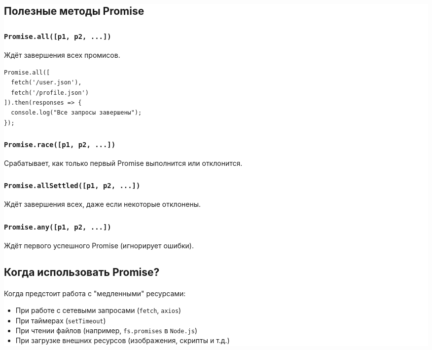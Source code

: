



## Полезные методы Promise

### `Promise.all([p1, p2, ...])`

Ждёт завершения всех промисов.

```
Promise.all([
  fetch('/user.json'),
  fetch('/profile.json')
]).then(responses => {
  console.log("Все запросы завершены");
});
```

### `Promise.race([p1, p2, ...])`

Срабатывает, как только первый Promise выполнится или отклонится.


### `Promise.allSettled([p1, p2, ...])`

Ждёт завершения всех, даже если некоторые отклонены.


### `Promise.any([p1, p2, ...])`

Ждёт первого успешного Promise (игнорирует ошибки).



## Когда использовать Promise?

Когда предстоит работа с "медленными" ресурсами: 

- При работе с сетевыми запросами (`fetch`, `axios`)
- При таймерах (`setTimeout`)
- При чтении файлов (например, `fs.promises` в `Node.js`)
- При загрузке внешних ресурсов (изображения, скрипты и т.д.)